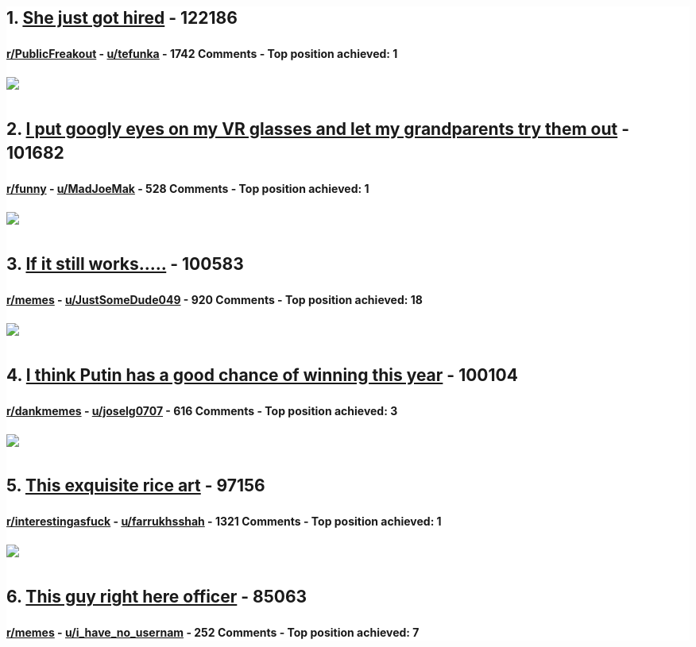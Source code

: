 ## 1. [She just got hired](http://reddit.com/r/PublicFreakout/comments/j2vitm/she_just_got_hired/) - 122186
#### [r/PublicFreakout](http://reddit.com/r/PublicFreakout) - [u/tefunka](http://reddit.com/u/tefunka) - 1742 Comments - Top position achieved: 1

<a href="https://v.redd.it/11fnzs4vvcq51"><img src="https://b.thumbs.redditmedia.com/x_AgrdVryQ6H9FAd5ieVSxYI0w8g0XrxXuyuSGaJVZw.jpg"></img></a>

## 2. [I put googly eyes on my VR glasses and let my grandparents try them out](http://reddit.com/r/funny/comments/j2t569/i_put_googly_eyes_on_my_vr_glasses_and_let_my/) - 101682
#### [r/funny](http://reddit.com/r/funny) - [u/MadJoeMak](http://reddit.com/u/MadJoeMak) - 528 Comments - Top position achieved: 1

<a href="https://i.redd.it/2eq98luw8cq51.jpg"><img src="https://b.thumbs.redditmedia.com/JHYw0Eq3qSNihyFXMbvXTId6Z1exhiUOi5Xflb-Us6Q.jpg"></img></a>

## 3. [If it still works.....](http://reddit.com/r/memes/comments/j2mnob/if_it_still_works/) - 100583
#### [r/memes](http://reddit.com/r/memes) - [u/JustSomeDude049](http://reddit.com/u/JustSomeDude049) - 920 Comments - Top position achieved: 18

<a href="https://i.redd.it/v7lzqld9kaq51.png"><img src="https://a.thumbs.redditmedia.com/2JE0LNGE4fNNPKYRdoLLu6WU3Q_g1v3U5g8jNFBNEx8.jpg"></img></a>

## 4. [I think Putin has a good chance of winning this year](http://reddit.com/r/dankmemes/comments/j2nkc0/i_think_putin_has_a_good_chance_of_winning_this/) - 100104
#### [r/dankmemes](http://reddit.com/r/dankmemes) - [u/joselg0707](http://reddit.com/u/joselg0707) - 616 Comments - Top position achieved: 3

<a href="https://i.redd.it/ipwsrntusaq51.png"><img src="https://b.thumbs.redditmedia.com/3Hv9GrZ7A-9kS0qors_I1TTKr0Y-2znwVje9YM5YDkw.jpg"></img></a>

## 5. [This exquisite rice art](http://reddit.com/r/interestingasfuck/comments/j2qlcv/this_exquisite_rice_art/) - 97156
#### [r/interestingasfuck](http://reddit.com/r/interestingasfuck) - [u/farrukhsshah](http://reddit.com/u/farrukhsshah) - 1321 Comments - Top position achieved: 1

<a href="https://gfycat.com/warmslipperyarawana"><img src="https://a.thumbs.redditmedia.com/x7W26_W2jH_Wc3Agl7257AkidHdetqI0aCFw52AAoF8.jpg"></img></a>

## 6. [This guy right here officer](http://reddit.com/r/memes/comments/j2sns3/this_guy_right_here_officer/) - 85063
#### [r/memes](http://reddit.com/r/memes) - [u/i_have_no_usernam](http://reddit.com/u/i_have_no_usernam) - 252 Comments - Top position achieved: 7
